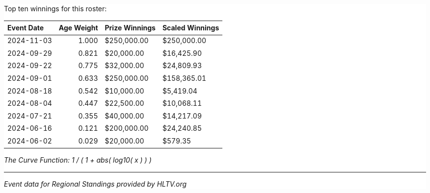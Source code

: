 Top ten winnings for this roster:<br />

| Event Date | Age Weight | Prize Winnings | Scaled Winnings |
| :- | -: | :- | :- |
| 2024-11-03 |      1.000 | $250,000.00    | $250,000.00     |
| 2024-09-29 |      0.821 | $20,000.00     | $16,425.90      |
| 2024-09-22 |      0.775 | $32,000.00     | $24,809.93      |
| 2024-09-01 |      0.633 | $250,000.00    | $158,365.01     |
| 2024-08-18 |      0.542 | $10,000.00     | $5,419.04       |
| 2024-08-04 |      0.447 | $22,500.00     | $10,068.11      |
| 2024-07-21 |      0.355 | $40,000.00     | $14,217.09      |
| 2024-06-16 |      0.121 | $200,000.00    | $24,240.85      |
| 2024-06-02 |      0.029 | $20,000.00     | $579.35         |


<span id="curveFunction"></span>_The Curve Function: 1 / ( 1 + abs( log10( x ) ) )_<br />

---
_Event data for Regional Standings provided by HLTV.org_<br />
